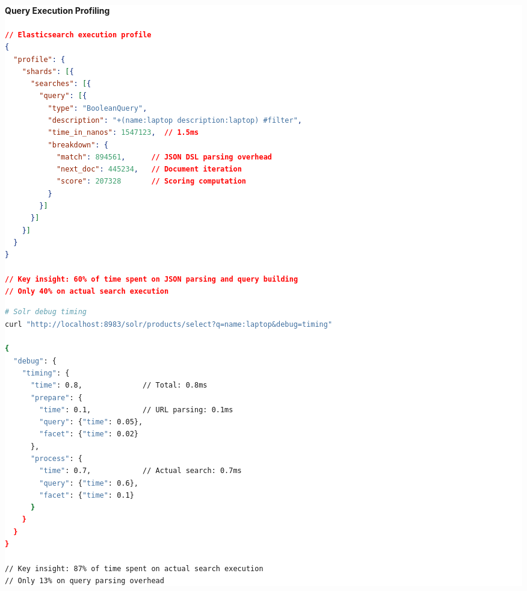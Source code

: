 #### **Query Execution Profiling**

```json
// Elasticsearch execution profile
{
  "profile": {
    "shards": [{
      "searches": [{
        "query": [{
          "type": "BooleanQuery",
          "description": "+(name:laptop description:laptop) #filter",
          "time_in_nanos": 1547123,  // 1.5ms
          "breakdown": {
            "match": 894561,      // JSON DSL parsing overhead
            "next_doc": 445234,   // Document iteration
            "score": 207328       // Scoring computation
          }
        }]
      }]
    }]
  }
}

// Key insight: 60% of time spent on JSON parsing and query building
// Only 40% on actual search execution
```

```bash
# Solr debug timing
curl "http://localhost:8983/solr/products/select?q=name:laptop&debug=timing"

{
  "debug": {
    "timing": {
      "time": 0.8,              // Total: 0.8ms
      "prepare": {
        "time": 0.1,            // URL parsing: 0.1ms  
        "query": {"time": 0.05},
        "facet": {"time": 0.02}
      },
      "process": {
        "time": 0.7,            // Actual search: 0.7ms
        "query": {"time": 0.6},
        "facet": {"time": 0.1}
      }
    }
  }
}

// Key insight: 87% of time spent on actual search execution
// Only 13% on query parsing overhead
```
